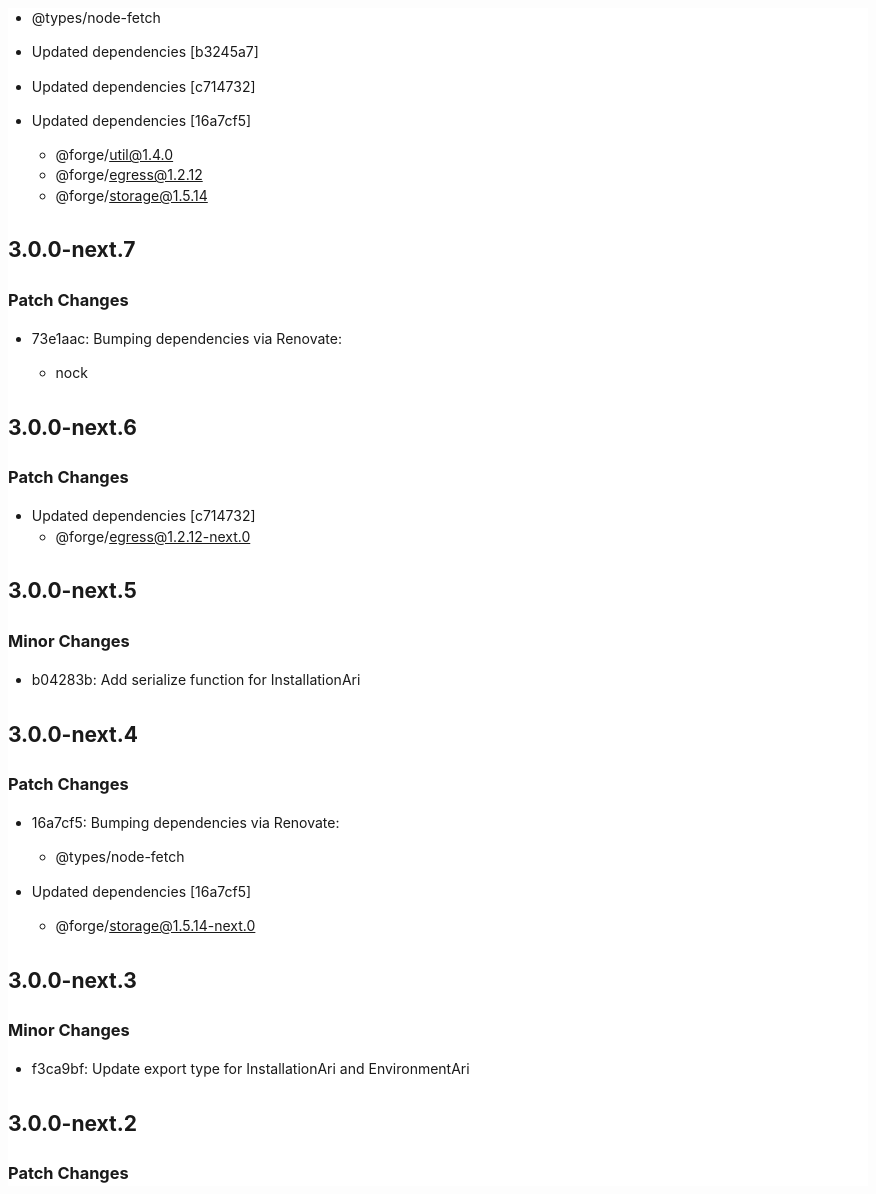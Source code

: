   - @types/node-fetch

- Updated dependencies [b3245a7]
- Updated dependencies [c714732]
- Updated dependencies [16a7cf5]
  - @forge/util@1.4.0
  - @forge/egress@1.2.12
  - @forge/storage@1.5.14

## 3.0.0-next.7

### Patch Changes

- 73e1aac: Bumping dependencies via Renovate:

  - nock

## 3.0.0-next.6

### Patch Changes

- Updated dependencies [c714732]
  - @forge/egress@1.2.12-next.0

## 3.0.0-next.5

### Minor Changes

- b04283b: Add serialize function for InstallationAri

## 3.0.0-next.4

### Patch Changes

- 16a7cf5: Bumping dependencies via Renovate:

  - @types/node-fetch

- Updated dependencies [16a7cf5]
  - @forge/storage@1.5.14-next.0

## 3.0.0-next.3

### Minor Changes

- f3ca9bf: Update export type for InstallationAri and EnvironmentAri

## 3.0.0-next.2

### Patch Changes
